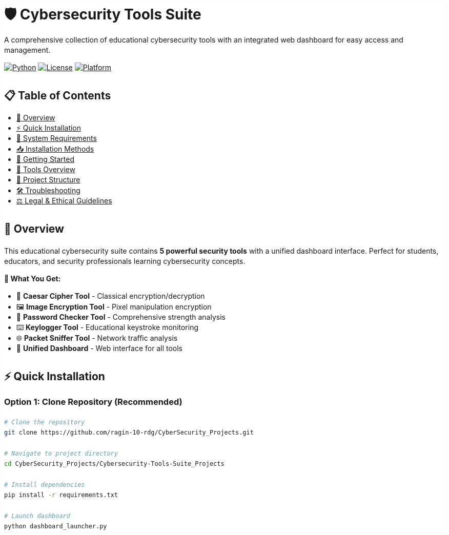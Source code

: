 # 🛡️ Cybersecurity Tools Suite

A comprehensive collection of educational cybersecurity tools with an integrated web dashboard for easy access and management.

[![Python](https://img.shields.io/badge/Python-3.6+-blue.svg)](https://python.org)
[![License](https://img.shields.io/badge/License-Educational-green.svg)](LICENSE)
[![Platform](https://img.shields.io/badge/Platform-Windows%20%7C%20Linux%20%7C%20macOS-lightgrey.svg)](README.md)

## 📋 Table of Contents
- [📖 Overview](#-overview)
- [⚡ Quick Installation](#-quick-installation)
- [🔧 System Requirements](#-system-requirements)
- [📥 Installation Methods](#-installation-methods)
- [🚀 Getting Started](#-getting-started)
- [🔧 Tools Overview](#-tools-overview)
- [📁 Project Structure](#-project-structure)
- [🛠️ Troubleshooting](#️-troubleshooting)
- [⚖️ Legal & Ethical Guidelines](#️-legal--ethical-guidelines)

## 📖 Overview

This educational cybersecurity suite contains **5 powerful security tools** with a unified dashboard interface. Perfect for students, educators, and security professionals learning cybersecurity concepts.

**🎯 What You Get:**
- 🔐 **Caesar Cipher Tool** - Classical encryption/decryption
- 🖼️ **Image Encryption Tool** - Pixel manipulation encryption
- 🔑 **Password Checker Tool** - Comprehensive strength analysis
- ⌨️ **Keylogger Tool** - Educational keystroke monitoring
- 🌐 **Packet Sniffer Tool** - Network traffic analysis
- 🚀 **Unified Dashboard** - Web interface for all tools

## ⚡ Quick Installation

### Option 1: Clone Repository (Recommended)
```bash
# Clone the repository
git clone https://github.com/ragin-10-rdg/CyberSecurity_Projects.git

# Navigate to project directory
cd CyberSecurity_Projects/Cybersecurity-Tools-Suite_Projects

# Install dependencies
pip install -r requirements.txt

# Launch dashboard
python dashboard_launcher.py
```
